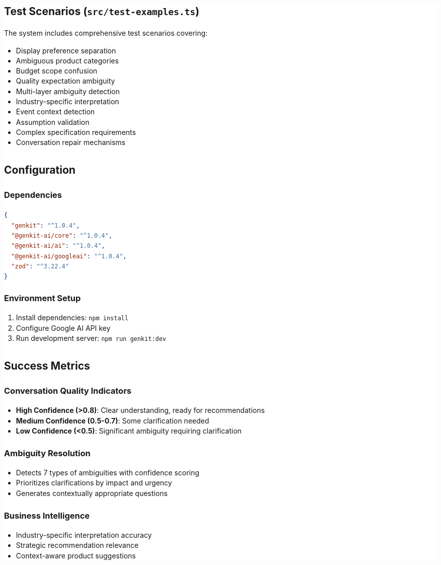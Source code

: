 ## Test Scenarios (`src/test-examples.ts`)

The system includes comprehensive test scenarios covering:
- Display preference separation
- Ambiguous product categories
- Budget scope confusion
- Quality expectation ambiguity
- Multi-layer ambiguity detection
- Industry-specific interpretation
- Event context detection
- Assumption validation
- Complex specification requirements
- Conversation repair mechanisms

## Configuration

### Dependencies
```json
{
  "genkit": "^1.0.4",
  "@genkit-ai/core": "^1.0.4",
  "@genkit-ai/ai": "^1.0.4", 
  "@genkit-ai/googleai": "^1.0.4",
  "zod": "^3.22.4"
}
```

### Environment Setup
1. Install dependencies: `npm install`
2. Configure Google AI API key
3. Run development server: `npm run genkit:dev`

## Success Metrics

### Conversation Quality Indicators
- **High Confidence (>0.8)**: Clear understanding, ready for recommendations
- **Medium Confidence (0.5-0.7)**: Some clarification needed
- **Low Confidence (<0.5)**: Significant ambiguity requiring clarification

### Ambiguity Resolution
- Detects 7 types of ambiguities with confidence scoring
- Prioritizes clarifications by impact and urgency
- Generates contextually appropriate questions

### Business Intelligence
- Industry-specific interpretation accuracy
- Strategic recommendation relevance
- Context-aware product suggestions
